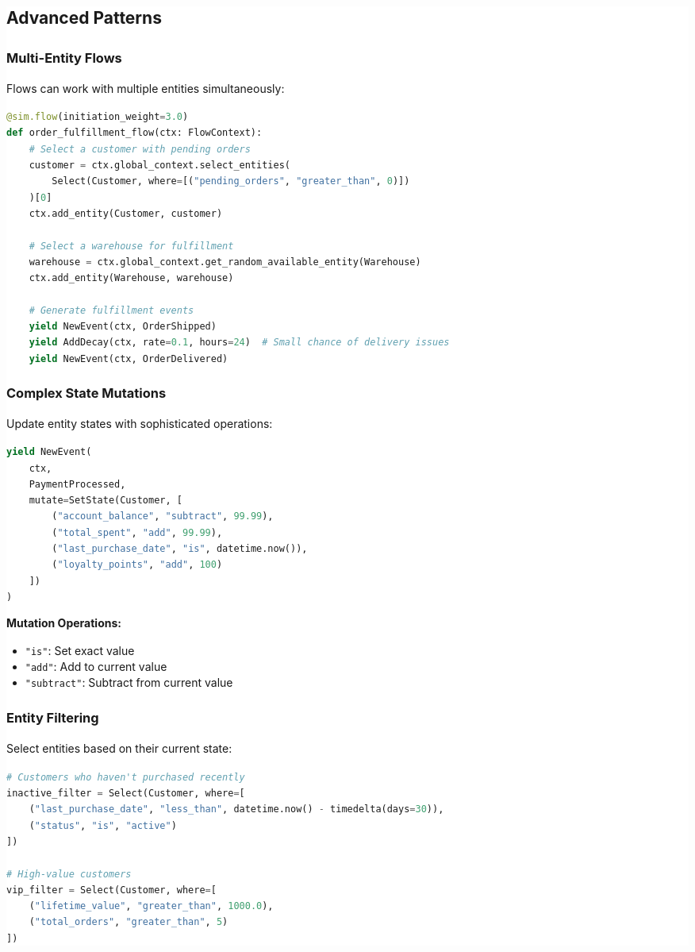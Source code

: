 ## Advanced Patterns

### Multi-Entity Flows

Flows can work with multiple entities simultaneously:

```python
@sim.flow(initiation_weight=3.0)
def order_fulfillment_flow(ctx: FlowContext):
    # Select a customer with pending orders
    customer = ctx.global_context.select_entities(
        Select(Customer, where=[("pending_orders", "greater_than", 0)])
    )[0]
    ctx.add_entity(Customer, customer)
    
    # Select a warehouse for fulfillment
    warehouse = ctx.global_context.get_random_available_entity(Warehouse)
    ctx.add_entity(Warehouse, warehouse)
    
    # Generate fulfillment events
    yield NewEvent(ctx, OrderShipped)
    yield AddDecay(ctx, rate=0.1, hours=24)  # Small chance of delivery issues
    yield NewEvent(ctx, OrderDelivered)
```

### Complex State Mutations

Update entity states with sophisticated operations:

```python
yield NewEvent(
    ctx,
    PaymentProcessed,
    mutate=SetState(Customer, [
        ("account_balance", "subtract", 99.99),
        ("total_spent", "add", 99.99),
        ("last_purchase_date", "is", datetime.now()),
        ("loyalty_points", "add", 100)
    ])
)
```

**Mutation Operations:**
- `"is"`: Set exact value
- `"add"`: Add to current value  
- `"subtract"`: Subtract from current value

### Entity Filtering

Select entities based on their current state:

```python
# Customers who haven't purchased recently
inactive_filter = Select(Customer, where=[
    ("last_purchase_date", "less_than", datetime.now() - timedelta(days=30)),
    ("status", "is", "active")
])

# High-value customers  
vip_filter = Select(Customer, where=[
    ("lifetime_value", "greater_than", 1000.0),
    ("total_orders", "greater_than", 5)
])
```
